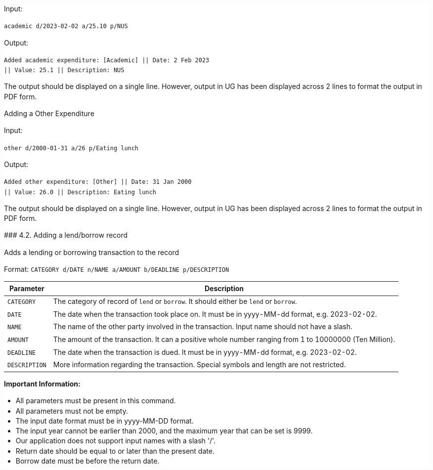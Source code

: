 Input:

```
academic d/2023-02-02 a/25.10 p/NUS
```

Output:

```
Added academic expenditure: [Academic] || Date: 2 Feb 2023
|| Value: 25.1 || Description: NUS
```

The output should be displayed on a single line. However, output in UG has been displayed across 2 lines to format the output in PDF form.

Adding a Other Expenditure

Input:

```
other d/2000-01-31 a/26 p/Eating lunch
```

Output:

```
Added other expenditure: [Other] || Date: 31 Jan 2000
|| Value: 26.0 || Description: Eating lunch
```

The output should be displayed on a single line. However, output in UG has been displayed across 2 lines to format the output in PDF form.

<div style="page-break-after: always;"></div>
### 4.2. Adding a lend/borrow record

Adds a lending or borrowing transaction to the record

Format: `CATEGORY d/DATE n/NAME a/AMOUNT b/DEADLINE p/DESCRIPTION`

| Parameter     | Description                                                                                             |
| ------------- | ------------------------------------------------------------------------------------------------------- |
| `CATEGORY`    | The category of record of `lend` or `borrow`. It should either be `lend` or `borrow`.                   |
| `DATE`        | The date when the transaction took place on. It must be in yyyy-MM-dd format, e.g. 2023-02-02.          |
| `NAME`        | The name of the other party involved in the transaction. Input name should not have a slash.            |
| `AMOUNT`      | The amount of the transaction. It can a positive whole number ranging from 1 to 10000000 (Ten Million). |
| `DEADLINE`    | The date when the transaction is dued. It must be in yyyy-MM-dd format, e.g. 2023-02-02.                |
| `DESCRIPTION` | More information regarding the transaction. Special symbols and length are not restricted.              |

**Important Information:**

- All parameters must be present in this command.
- All parameters must not be empty.
- The input date format must be in yyyy-MM-DD format.
- The input year cannot be earlier than 2000, and the maximum year that can be set is 9999.
- Our application does not support input names with a slash '/'.
- Return date should be equal to or later than the present date.
- Borrow date must be before the return date.

